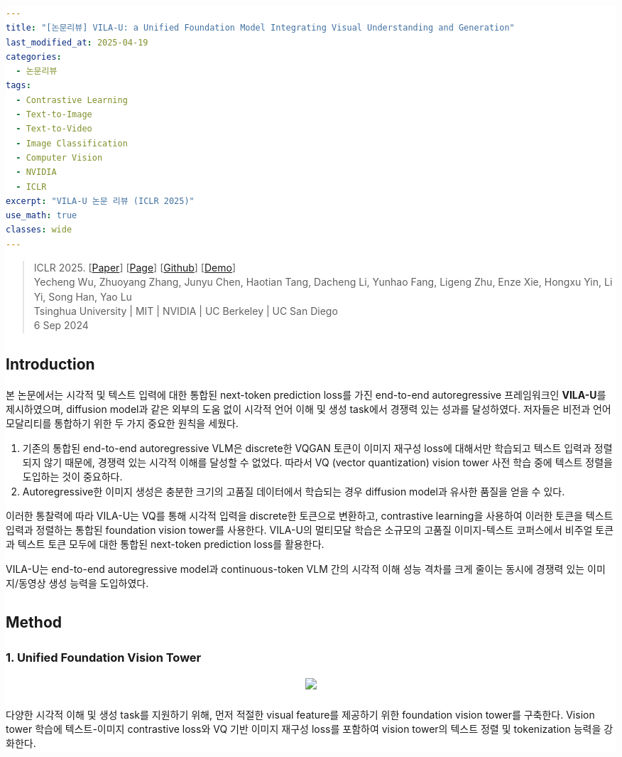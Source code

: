 ```yaml
---
title: "[논문리뷰] VILA-U: a Unified Foundation Model Integrating Visual Understanding and Generation"
last_modified_at: 2025-04-19
categories:
  - 논문리뷰
tags:
  - Contrastive Learning
  - Text-to-Image
  - Text-to-Video
  - Image Classification
  - Computer Vision
  - NVIDIA
  - ICLR
excerpt: "VILA-U 논문 리뷰 (ICLR 2025)"
use_math: true
classes: wide
---
```


> ICLR 2025. [[Paper](https://arxiv.org/abs/2409.04429)] [[Page](https://hanlab.mit.edu/projects/vila-u)] [[Github](https://github.com/mit-han-lab/vila-u)] [[Demo](https://vila-u.mit.edu/)]  
> Yecheng Wu, Zhuoyang Zhang, Junyu Chen, Haotian Tang, Dacheng Li, Yunhao Fang, Ligeng Zhu, Enze Xie, Hongxu Yin, Li Yi, Song Han, Yao Lu  
> Tsinghua University | MIT | NVIDIA | UC Berkeley | UC San Diego  
> 6 Sep 2024  

## Introduction
본 논문에서는 시각적 및 텍스트 입력에 대한 통합된 next-token prediction loss를 가진 end-to-end autoregressive 프레임워크인 **VILA-U**를 제시하였으며, diffusion model과 같은 외부의 도움 없이 시각적 언어 이해 및 생성 task에서 경쟁력 있는 성과를 달성하였다. 저자들은 비전과 언어 모달리티를 통합하기 위한 두 가지 중요한 원칙을 세웠다. 

1. 기존의 통합된 end-to-end autoregressive VLM은 discrete한 VQGAN 토큰이 이미지 재구성 loss에 대해서만 학습되고 텍스트 입력과 정렬되지 않기 때문에, 경쟁력 있는 시각적 이해를 달성할 수 없었다. 따라서 VQ (vector quantization) vision tower 사전 학습 중에 텍스트 정렬을 도입하는 것이 중요하다. 
2. Autoregressive한 이미지 생성은 충분한 크기의 고품질 데이터에서 학습되는 경우 diffusion model과 유사한 품질을 얻을 수 있다. 

이러한 통찰력에 따라 VILA-U는 VQ를 통해 시각적 입력을 discrete한 토큰으로 변환하고, contrastive learning을 사용하여 이러한 토큰을 텍스트 입력과 정렬하는 통합된 foundation vision tower를 사용한다. VILA-U의 멀티모달 학습은 소규모의 고품질 이미지-텍스트 코퍼스에서 비주얼 토큰과 텍스트 토큰 모두에 대한 통합된 next-token prediction loss를 활용한다.

VILA-U는 end-to-end autoregressive model과 continuous-token VLM 간의 시각적 이해 성능 격차를 크게 줄이는 동시에 경쟁력 있는 이미지/동영상 생성 능력을 도입하였다.

## Method
### 1. Unified Foundation Vision Tower
<center><img src='{{"/assets/img/vila-u/vila-u-fig2.webp" | relative_url}}' width="95%"></center>
<br>
다양한 시각적 이해 및 생성 task를 지원하기 위해, 먼저 적절한 visual feature를 제공하기 위한 foundation vision tower를 구축한다. Vision tower 학습에 텍스트-이미지 contrastive loss와 VQ 기반 이미지 재구성 loss를 포함하여 vision tower의 텍스트 정렬 및 tokenization 능력을 강화한다. 
